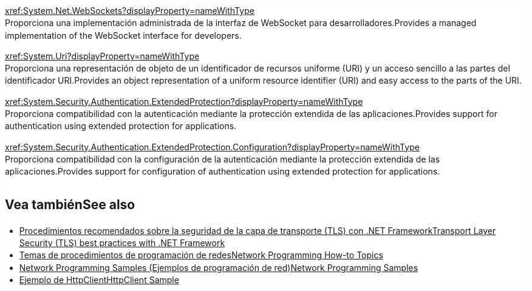  <xref:System.Net.WebSockets?displayProperty=nameWithType>  
 <span data-ttu-id="b4354-167">Proporciona una implementación administrada de la interfaz de WebSocket para desarrolladores.</span><span class="sxs-lookup"><span data-stu-id="b4354-167">Provides a managed implementation of the WebSocket interface for developers.</span></span>  
  
 <xref:System.Uri?displayProperty=nameWithType>  
 <span data-ttu-id="b4354-168">Proporciona una representación de objeto de un identificador de recursos uniforme (URI) y un acceso sencillo a las partes del identificador URI.</span><span class="sxs-lookup"><span data-stu-id="b4354-168">Provides an object representation of a uniform resource identifier (URI) and easy access to the parts of the URI.</span></span>  
  
 <xref:System.Security.Authentication.ExtendedProtection?displayProperty=nameWithType>  
 <span data-ttu-id="b4354-169">Proporciona compatibilidad con la autenticación mediante la protección extendida de las aplicaciones.</span><span class="sxs-lookup"><span data-stu-id="b4354-169">Provides support for authentication using extended protection for applications.</span></span>  
  
 <xref:System.Security.Authentication.ExtendedProtection.Configuration?displayProperty=nameWithType>  
 <span data-ttu-id="b4354-170">Proporciona compatibilidad con la configuración de la autenticación mediante la protección extendida de las aplicaciones.</span><span class="sxs-lookup"><span data-stu-id="b4354-170">Provides support for configuration of authentication using extended protection for applications.</span></span>  
  
## <a name="see-also"></a><span data-ttu-id="b4354-171">Vea también</span><span class="sxs-lookup"><span data-stu-id="b4354-171">See also</span></span>

- [<span data-ttu-id="b4354-172">Procedimientos recomendados sobre la seguridad de la capa de transporte (TLS) con .NET Framework</span><span class="sxs-lookup"><span data-stu-id="b4354-172">Transport Layer Security (TLS) best practices with .NET Framework</span></span>](tls.md)
- [<span data-ttu-id="b4354-173">Temas de procedimientos de programación de redes</span><span class="sxs-lookup"><span data-stu-id="b4354-173">Network Programming How-to Topics</span></span>](network-programming-how-to-topics.md)
- [<span data-ttu-id="b4354-174">Network Programming Samples (Ejemplos de programación de red)</span><span class="sxs-lookup"><span data-stu-id="b4354-174">Network Programming Samples</span></span>](network-programming-samples.md)
- [<span data-ttu-id="b4354-175">Ejemplo de HttpClient</span><span class="sxs-lookup"><span data-stu-id="b4354-175">HttpClient Sample</span></span>](https://code.msdn.microsoft.com/windowsapps/HttpClient-sample-55700664)
